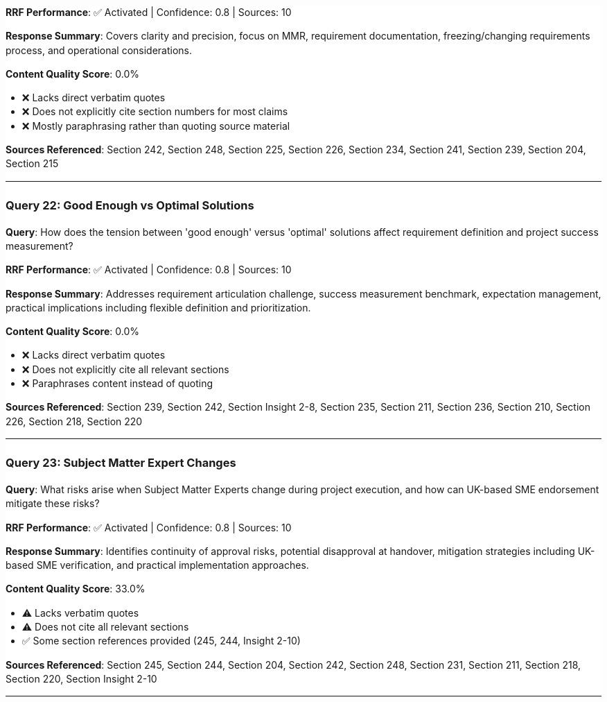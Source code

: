 **RRF Performance**: ✅ Activated | Confidence: 0.8 | Sources: 10

**Response Summary**: 
Covers clarity and precision, focus on MMR, requirement documentation, freezing/changing requirements process, and operational considerations.

**Content Quality Score**: 0.0%
- ❌ Lacks direct verbatim quotes
- ❌ Does not explicitly cite section numbers for most claims
- ❌ Mostly paraphrasing rather than quoting source material

**Sources Referenced**: Section 242, Section 248, Section 225, Section 226, Section 234, Section 241, Section 239, Section 204, Section 215

---

### Query 22: Good Enough vs Optimal Solutions

**Query**: How does the tension between 'good enough' versus 'optimal' solutions affect requirement definition and project success measurement?

**RRF Performance**: ✅ Activated | Confidence: 0.8 | Sources: 10

**Response Summary**: 
Addresses requirement articulation challenge, success measurement benchmark, expectation management, practical implications including flexible definition and prioritization.

**Content Quality Score**: 0.0%
- ❌ Lacks direct verbatim quotes
- ❌ Does not explicitly cite all relevant sections
- ❌ Paraphrases content instead of quoting

**Sources Referenced**: Section 239, Section 242, Section Insight 2-8, Section 235, Section 211, Section 236, Section 210, Section 226, Section 218, Section 220

---

### Query 23: Subject Matter Expert Changes

**Query**: What risks arise when Subject Matter Experts change during project execution, and how can UK-based SME endorsement mitigate these risks?

**RRF Performance**: ✅ Activated | Confidence: 0.8 | Sources: 10

**Response Summary**: 
Identifies continuity of approval risks, potential disapproval at handover, mitigation strategies including UK-based SME verification, and practical implementation approaches.

**Content Quality Score**: 33.0%
- ⚠️ Lacks verbatim quotes
- ⚠️ Does not cite all relevant sections
- ✅ Some section references provided (245, 244, Insight 2-10)

**Sources Referenced**: Section 245, Section 244, Section 204, Section 242, Section 248, Section 231, Section 211, Section 218, Section 220, Section Insight 2-10

---
